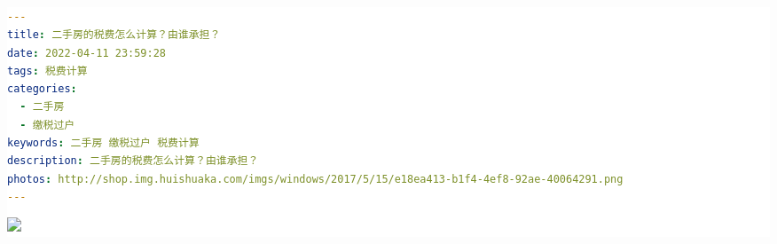 ```yaml
---
title: 二手房的税费怎么计算？由谁承担？
date: 2022-04-11 23:59:28
tags: 税费计算
categories:
  - 二手房
  - 缴税过户
keywords: 二手房 缴税过户 税费计算
description: 二手房的税费怎么计算？由谁承担？
photos: http://shop.img.huishuaka.com/imgs/windows/2017/5/15/e18ea413-b1f4-4ef8-92ae-40064291.png
---
```


<img src="http://shop.img.huishuaka.com/imgs/windows/2017/5/15/8172a388-5fdd-4812-9aca-790827e0.gif" width="100%" />
